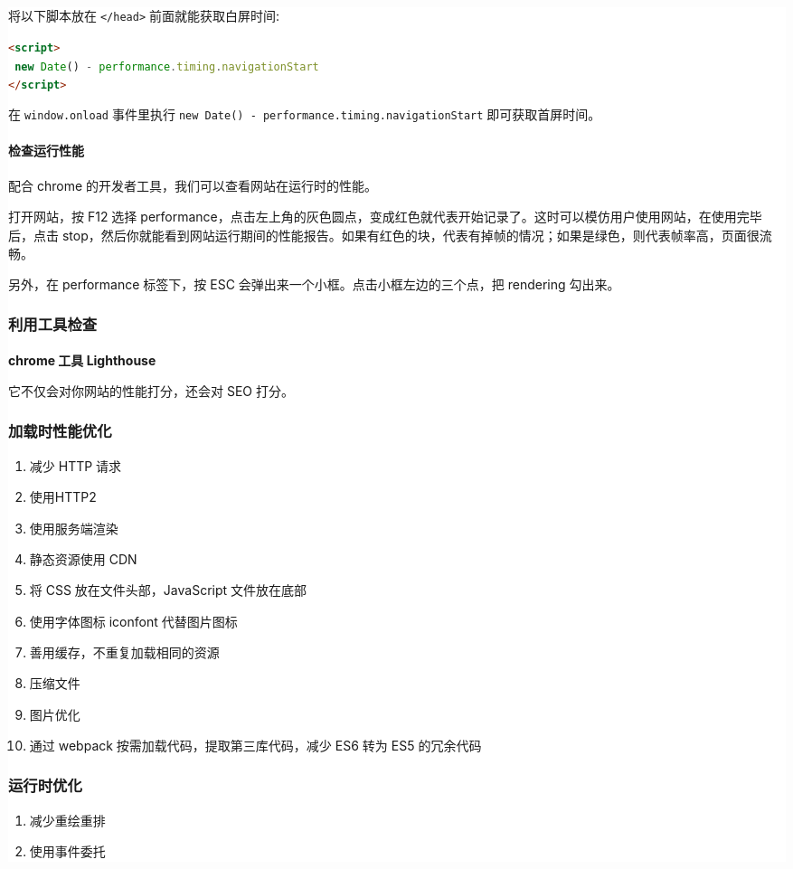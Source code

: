 

将以下脚本放在 `</head>` 前面就能获取白屏时间:

```html
<script>
 new Date() - performance.timing.navigationStart
</script>
```

在 `window.onload` 事件里执行 `new Date() - performance.timing.navigationStart` 即可获取首屏时间。



#### 检查运行性能



配合 chrome 的开发者工具，我们可以查看网站在运行时的性能。

打开网站，按 F12 选择 performance，点击左上角的灰色圆点，变成红色就代表开始记录了。这时可以模仿用户使用网站，在使用完毕后，点击 stop，然后你就能看到网站运行期间的性能报告。如果有红色的块，代表有掉帧的情况；如果是绿色，则代表帧率高，页面很流畅。

另外，在 performance 标签下，按 ESC 会弹出来一个小框。点击小框左边的三个点，把 rendering 勾出来。



### 利用工具检查

**chrome 工具 Lighthouse**

它不仅会对你网站的性能打分，还会对 SEO 打分。



### 加载时性能优化 

1. 减少 HTTP 请求

2. 使用HTTP2

3. 使用服务端渲染

4. 静态资源使用 CDN

5. 将 CSS 放在文件头部，JavaScript 文件放在底部

6. 使用字体图标 iconfont 代替图片图标

7. 善用缓存，不重复加载相同的资源

8. 压缩文件

9. 图片优化

10. 通过 webpack 按需加载代码，提取第三库代码，减少 ES6 转为 ES5 的冗余代码



### 运行时优化 

1. 减少重绘重排

2. 使用事件委托
